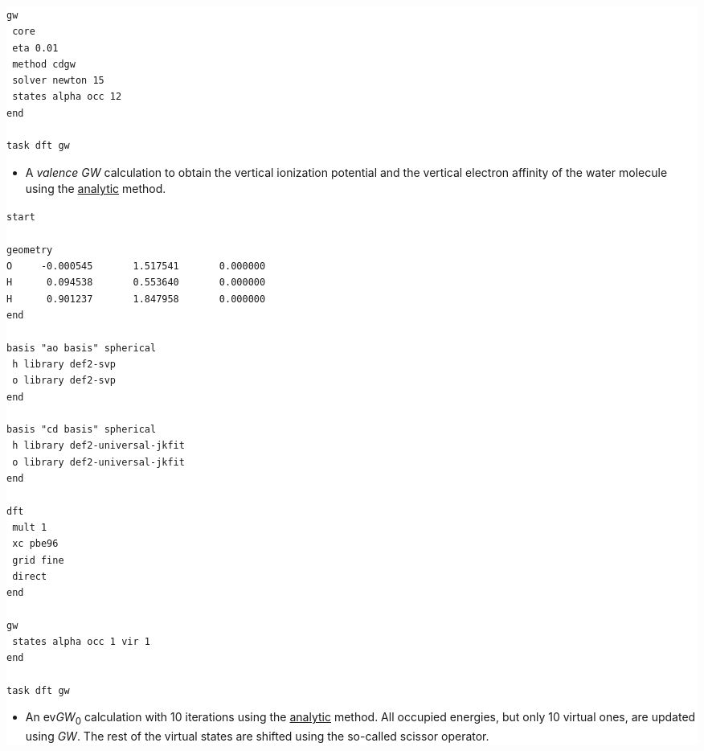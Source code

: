 ```
gw
 core
 eta 0.01
 method cdgw
 solver newton 15
 states alpha occ 12
end

task dft gw
```

 - A *valence* *GW* calculation to obtain the vertical ionization
potential and the vertical electron affinity of the water
molecule using the [analytic](#method) method.

```
start

geometry
O     -0.000545       1.517541       0.000000
H      0.094538       0.553640       0.000000
H      0.901237       1.847958       0.000000
end

basis "ao basis" spherical
 h library def2-svp
 o library def2-svp
end

basis "cd basis" spherical
 h library def2-universal-jkfit
 o library def2-universal-jkfit
end

dft
 mult 1
 xc pbe96
 grid fine
 direct
end

gw
 states alpha occ 1 vir 1
end

task dft gw
```

 - An ev*GW*<sub>0</sub> calculation with 10 iterations
using the [analytic](#method) method.
All occupied energies, but only 10 virtual ones, are
updated using *GW*. The rest of the virtual states
are shifted using the so-called scissor operator.
